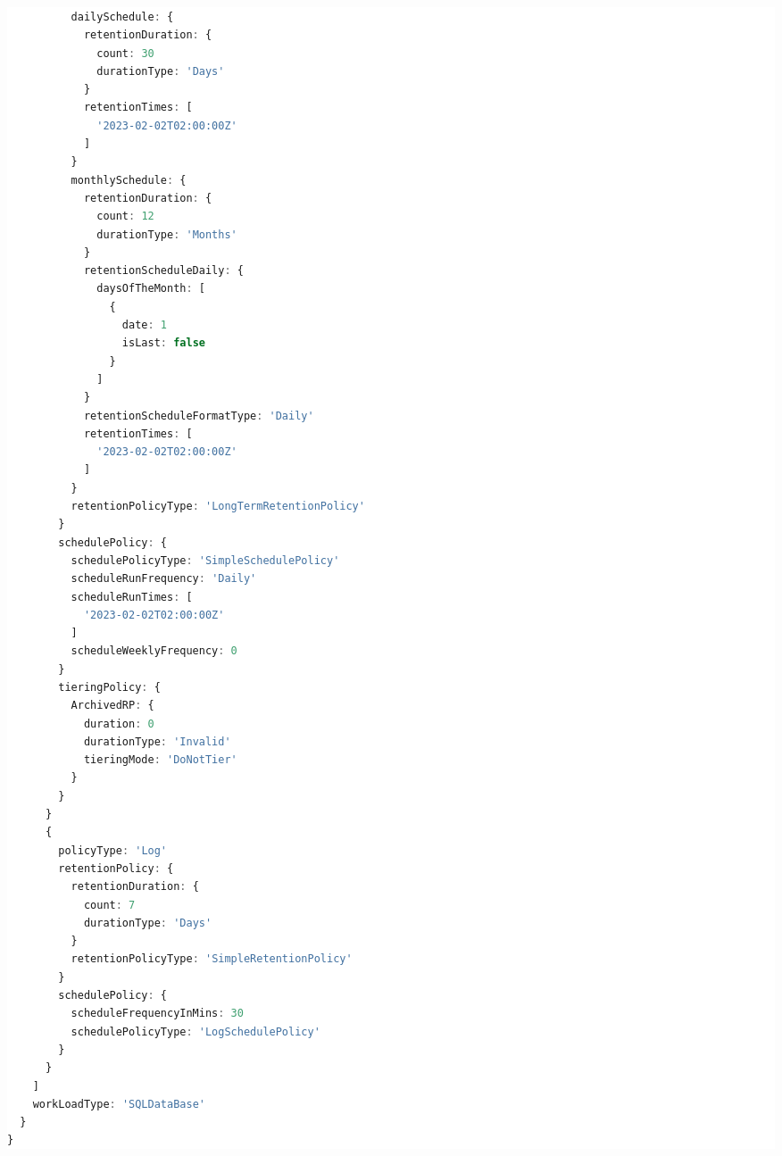 ```typescript
          dailySchedule: {
            retentionDuration: {
              count: 30
              durationType: 'Days'
            }
            retentionTimes: [
              '2023-02-02T02:00:00Z'
            ]
          }
          monthlySchedule: {
            retentionDuration: {
              count: 12
              durationType: 'Months'
            }
            retentionScheduleDaily: {
              daysOfTheMonth: [
                {
                  date: 1
                  isLast: false
                }
              ]
            }
            retentionScheduleFormatType: 'Daily'
            retentionTimes: [
              '2023-02-02T02:00:00Z'
            ]
          }
          retentionPolicyType: 'LongTermRetentionPolicy'
        }
        schedulePolicy: {
          schedulePolicyType: 'SimpleSchedulePolicy'
          scheduleRunFrequency: 'Daily'
          scheduleRunTimes: [
            '2023-02-02T02:00:00Z'
          ]
          scheduleWeeklyFrequency: 0
        }
        tieringPolicy: {
          ArchivedRP: {
            duration: 0
            durationType: 'Invalid'
            tieringMode: 'DoNotTier'
          }
        }
      }
      {
        policyType: 'Log'
        retentionPolicy: {
          retentionDuration: {
            count: 7
            durationType: 'Days'
          }
          retentionPolicyType: 'SimpleRetentionPolicy'
        }
        schedulePolicy: {
          scheduleFrequencyInMins: 30
          schedulePolicyType: 'LogSchedulePolicy'
        }
      }
    ]
    workLoadType: 'SQLDataBase'
  }
}
```